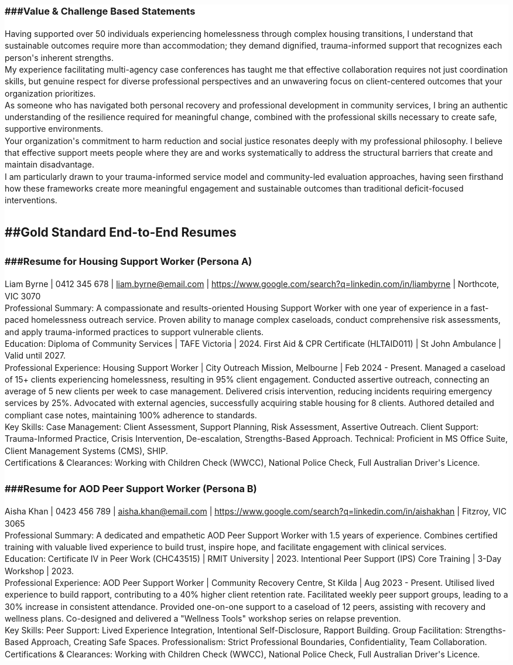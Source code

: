 ### **\#\#\#Value & Challenge Based Statements**

Having supported over 50 individuals experiencing homelessness through complex housing transitions, I understand that sustainable outcomes require more than accommodation; they demand dignified, trauma-informed support that recognizes each person's inherent strengths.  
My experience facilitating multi-agency case conferences has taught me that effective collaboration requires not just coordination skills, but genuine respect for diverse professional perspectives and an unwavering focus on client-centered outcomes that your organization prioritizes.  
As someone who has navigated both personal recovery and professional development in community services, I bring an authentic understanding of the resilience required for meaningful change, combined with the professional skills necessary to create safe, supportive environments.  
Your organization's commitment to harm reduction and social justice resonates deeply with my professional philosophy. I believe that effective support meets people where they are and works systematically to address the structural barriers that create and maintain disadvantage.  
I am particularly drawn to your trauma-informed service model and community-led evaluation approaches, having seen firsthand how these frameworks create more meaningful engagement and sustainable outcomes than traditional deficit-focused interventions.

## **\#\#Gold Standard End-to-End Resumes**

### **\#\#\#Resume for Housing Support Worker (Persona A)**

Liam Byrne | 0412 345 678 | liam.byrne@email.com | https://www.google.com/search?q=linkedin.com/in/liambyrne | Northcote, VIC 3070  
Professional Summary: A compassionate and results-oriented Housing Support Worker with one year of experience in a fast-paced homelessness outreach service. Proven ability to manage complex caseloads, conduct comprehensive risk assessments, and apply trauma-informed practices to support vulnerable clients.  
Education: Diploma of Community Services | TAFE Victoria | 2024\. First Aid & CPR Certificate (HLTAID011) | St John Ambulance | Valid until 2027\.  
Professional Experience: Housing Support Worker | City Outreach Mission, Melbourne | Feb 2024 \- Present. Managed a caseload of 15+ clients experiencing homelessness, resulting in 95% client engagement. Conducted assertive outreach, connecting an average of 5 new clients per week to case management. Delivered crisis intervention, reducing incidents requiring emergency services by 25%. Advocated with external agencies, successfully acquiring stable housing for 8 clients. Authored detailed and compliant case notes, maintaining 100% adherence to standards.  
Key Skills: Case Management: Client Assessment, Support Planning, Risk Assessment, Assertive Outreach. Client Support: Trauma-Informed Practice, Crisis Intervention, De-escalation, Strengths-Based Approach. Technical: Proficient in MS Office Suite, Client Management Systems (CMS), SHIP.  
Certifications & Clearances: Working with Children Check (WWCC), National Police Check, Full Australian Driver's Licence.

### **\#\#\#Resume for AOD Peer Support Worker (Persona B)**

Aisha Khan | 0423 456 789 | aisha.khan@email.com | https://www.google.com/search?q=linkedin.com/in/aishakhan | Fitzroy, VIC 3065  
Professional Summary: A dedicated and empathetic AOD Peer Support Worker with 1.5 years of experience. Combines certified training with valuable lived experience to build trust, inspire hope, and facilitate engagement with clinical services.  
Education: Certificate IV in Peer Work (CHC43515) | RMIT University | 2023\. Intentional Peer Support (IPS) Core Training | 3-Day Workshop | 2023\.  
Professional Experience: AOD Peer Support Worker | Community Recovery Centre, St Kilda | Aug 2023 \- Present. Utilised lived experience to build rapport, contributing to a 40% higher client retention rate. Facilitated weekly peer support groups, leading to a 30% increase in consistent attendance. Provided one-on-one support to a caseload of 12 peers, assisting with recovery and wellness plans. Co-designed and delivered a "Wellness Tools" workshop series on relapse prevention.  
Key Skills: Peer Support: Lived Experience Integration, Intentional Self-Disclosure, Rapport Building. Group Facilitation: Strengths-Based Approach, Creating Safe Spaces. Professionalism: Strict Professional Boundaries, Confidentiality, Team Collaboration.  
Certifications & Clearances: Working with Children Check (WWCC), National Police Check, Full Australian Driver's Licence.
